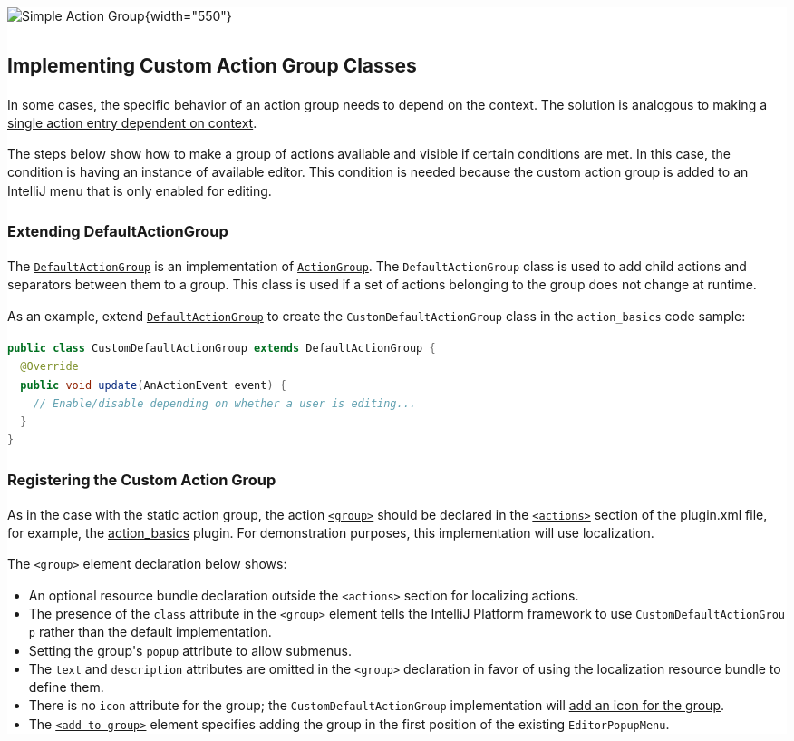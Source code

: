 ![Simple Action Group](grouped_action.png){width="550"}

## Implementing Custom Action Group Classes

In some cases, the specific behavior of an action group needs to depend on the context.
The solution is analogous to making a [single action entry dependent on context](working_with_custom_actions.md#extending-the-update-method).

The steps below show how to make a group of actions available and visible if certain conditions are met.
In this case, the condition is having an instance of available editor.
This condition is needed because the custom action group is added to an IntelliJ menu that is only enabled for editing.

### Extending DefaultActionGroup

The [`DefaultActionGroup`](%gh-ic%/platform/platform-api/src/com/intellij/openapi/actionSystem/DefaultActionGroup.java) is an implementation of [`ActionGroup`](%gh-ic%/platform/editor-ui-api/src/com/intellij/openapi/actionSystem/ActionGroup.java).
The `DefaultActionGroup` class is used to add child actions and separators between them to a group.
This class is used if a set of actions belonging to the group does not change at runtime.

As an example, extend [`DefaultActionGroup`](%gh-ic%/platform/platform-api/src/com/intellij/openapi/actionSystem/DefaultActionGroup.java)  to create the `CustomDefaultActionGroup` class in the `action_basics` code sample:

```java
public class CustomDefaultActionGroup extends DefaultActionGroup {
  @Override
  public void update(AnActionEvent event) {
    // Enable/disable depending on whether a user is editing...
  }
}
```

### Registering the Custom Action Group

As in the case with the static action group, the action [`<group>`](plugin_configuration_file.md#idea-plugin__actions__group) should be declared in the [`<actions>`](plugin_configuration_file.md#idea-plugin__actions) section of the <path>plugin.xml</path> file, for example, the [action_basics](%gh-sdk-samples%/action_basics/src/main/resources/META-INF/plugin.xml) plugin.
For demonstration purposes, this implementation will use localization.

The `<group>` element declaration below shows:
* An optional resource bundle declaration outside the `<actions>` section for localizing actions.
* The presence of the `class` attribute in the `<group>` element tells the IntelliJ Platform framework to use `CustomDefaultActionGroup` rather than the default implementation.
* Setting the group's `popup` attribute to allow submenus.
* The `text` and `description` attributes are omitted in the `<group>` declaration in favor of using the localization resource bundle to define them.
* There is no `icon` attribute for the group; the `CustomDefaultActionGroup` implementation will [add an icon for the group](#providing-specific-behavior-for-the-custom-group).
* The [`<add-to-group>`](plugin_configuration_file.md#idea-plugin__actions__action__add-to-group) element specifies adding the group in the first position of the existing `EditorPopupMenu`.
